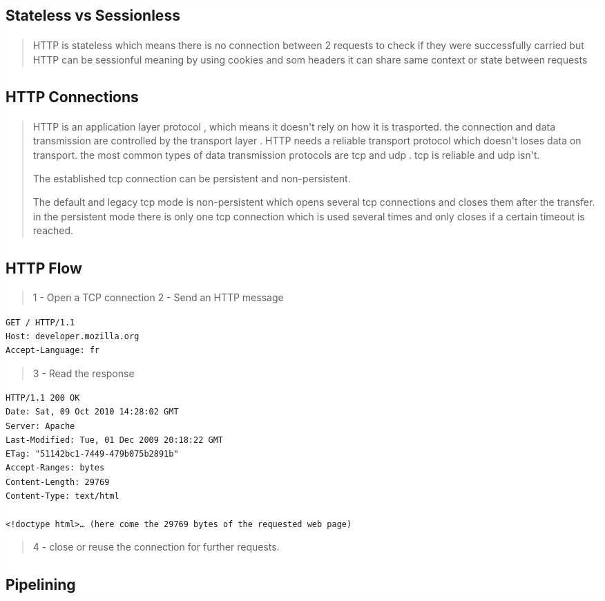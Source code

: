 
## Stateless vs Sessionless

> HTTP is stateless which means there is no connection between 2 requests to check if they were successfully carried but HTTP can be sessionful meaning  by using cookies and som headers it can share same context or state between requests

## HTTP Connections

> HTTP is an application layer protocol , which means it doesn't rely on how it is trasported. 
> the connection and data transmission are controlled by the transport layer .
> HTTP needs a reliable transport protocol which doesn't loses data on transport.
> the most common types of data transmission protocols are tcp and udp . tcp is reliable and udp isn't.
> 
> The established tcp connection can be persistent and non-persistent.
> 
> The default and legacy tcp mode is non-persistent which opens several tcp connections and closes them after the transfer.
> in the persistent mode there is only one tcp connection which is used several times and only closes if a certain timeout is reached.


## HTTP Flow

> 1 - Open a TCP connection
> 2 - Send an HTTP message

```HTTP
GET / HTTP/1.1
Host: developer.mozilla.org
Accept-Language: fr
```

> 3 - Read the response

```HTTP
HTTP/1.1 200 OK
Date: Sat, 09 Oct 2010 14:28:02 GMT
Server: Apache
Last-Modified: Tue, 01 Dec 2009 20:18:22 GMT
ETag: "51142bc1-7449-479b075b2891b"
Accept-Ranges: bytes
Content-Length: 29769
Content-Type: text/html

<!doctype html>… (here come the 29769 bytes of the requested web page)
```

> 4 - close or reuse the connection for further requests.

## Pipelining
